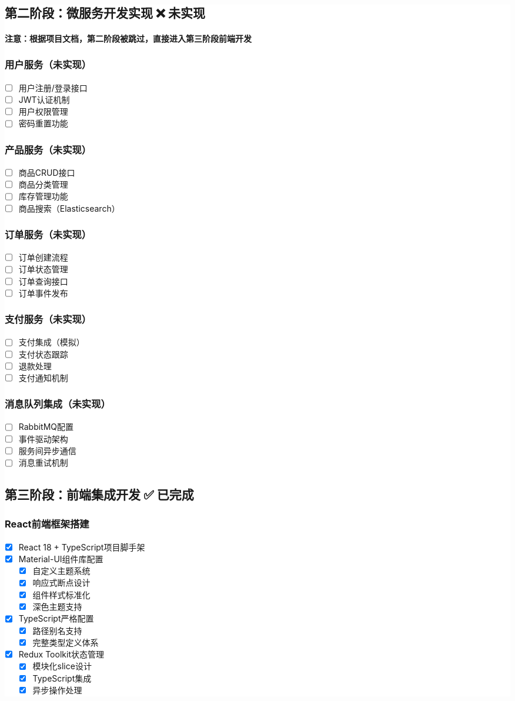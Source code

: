 ## 第二阶段：微服务开发实现 ❌ 未实现
**注意：根据项目文档，第二阶段被跳过，直接进入第三阶段前端开发**

### 用户服务（未实现）
- [ ] 用户注册/登录接口
- [ ] JWT认证机制
- [ ] 用户权限管理
- [ ] 密码重置功能

### 产品服务（未实现）
- [ ] 商品CRUD接口
- [ ] 商品分类管理
- [ ] 库存管理功能
- [ ] 商品搜索（Elasticsearch）

### 订单服务（未实现）
- [ ] 订单创建流程
- [ ] 订单状态管理
- [ ] 订单查询接口
- [ ] 订单事件发布

### 支付服务（未实现）
- [ ] 支付集成（模拟）
- [ ] 支付状态跟踪
- [ ] 退款处理
- [ ] 支付通知机制

### 消息队列集成（未实现）
- [ ] RabbitMQ配置
- [ ] 事件驱动架构
- [ ] 服务间异步通信
- [ ] 消息重试机制

## 第三阶段：前端集成开发 ✅ 已完成

### React前端框架搭建
- [x] React 18 + TypeScript项目脚手架
- [x] Material-UI组件库配置
  - [x] 自定义主题系统
  - [x] 响应式断点设计
  - [x] 组件样式标准化
  - [x] 深色主题支持
- [x] TypeScript严格配置
  - [x] 路径别名支持
  - [x] 完整类型定义体系
- [x] Redux Toolkit状态管理
  - [x] 模块化slice设计
  - [x] TypeScript集成
  - [x] 异步操作处理

